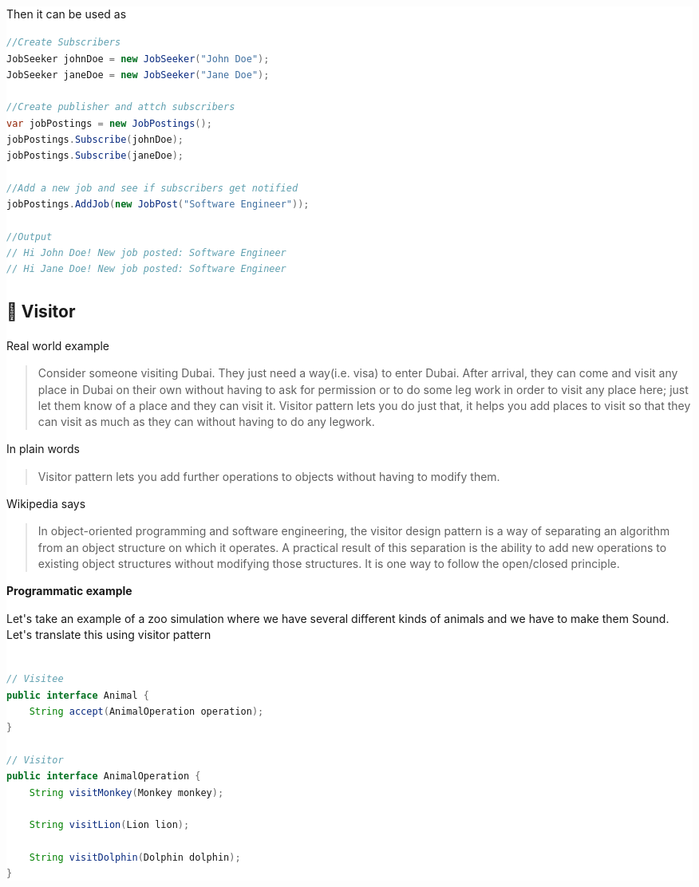 Then it can be used as

```c#
//Create Subscribers
JobSeeker johnDoe = new JobSeeker("John Doe");
JobSeeker janeDoe = new JobSeeker("Jane Doe");

//Create publisher and attch subscribers
var jobPostings = new JobPostings();
jobPostings.Subscribe(johnDoe);
jobPostings.Subscribe(janeDoe);

//Add a new job and see if subscribers get notified
jobPostings.AddJob(new JobPost("Software Engineer"));

//Output
// Hi John Doe! New job posted: Software Engineer
// Hi Jane Doe! New job posted: Software Engineer
```

## 🏃 Visitor

Real world example

> Consider someone visiting Dubai. They just need a way(i.e. visa) to enter Dubai. After arrival, they can come and visit any place in Dubai on their own without having to ask for permission or to do some leg work in order to visit any place here; just let them know of a place and they can visit it. Visitor pattern lets you do just that, it helps you add places to visit so that they can visit as much as they can without having to do any legwork.

In plain words

> Visitor pattern lets you add further operations to objects without having to modify them.

Wikipedia says

> In object-oriented programming and software engineering, the visitor design pattern is a way of separating an algorithm from an object structure on which it operates. A practical result of this separation is the ability to add new operations to existing object structures without modifying those structures. It is one way to follow the open/closed principle.

**Programmatic example**

Let's take an example of a zoo simulation where we have several different kinds of animals and we have to make them Sound. Let's translate this using visitor pattern

```java

// Visitee
public interface Animal {
    String accept(AnimalOperation operation);
}

// Visitor
public interface AnimalOperation {
    String visitMonkey(Monkey monkey);

    String visitLion(Lion lion);

    String visitDolphin(Dolphin dolphin);
}
```
